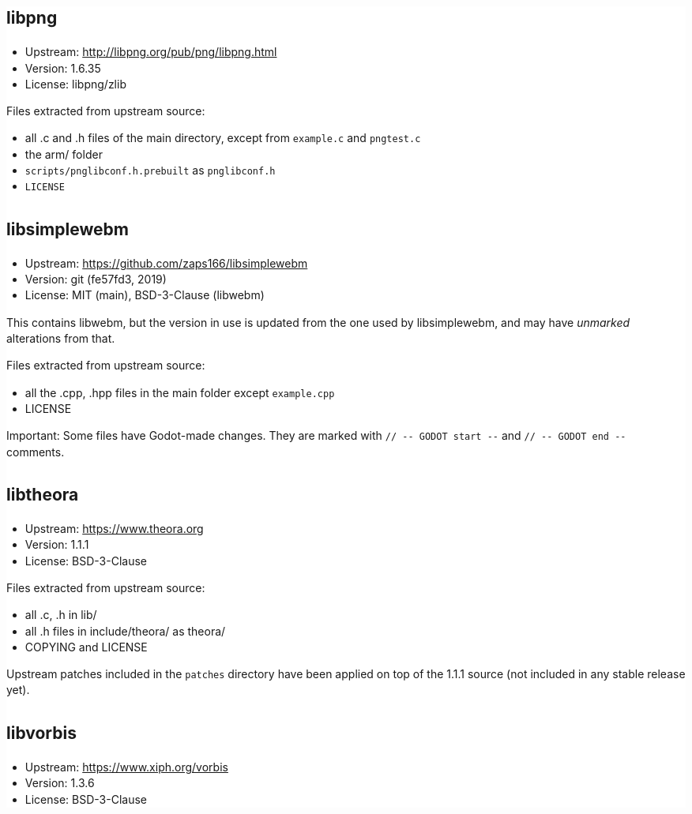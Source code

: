 
## libpng

- Upstream: http://libpng.org/pub/png/libpng.html
- Version: 1.6.35
- License: libpng/zlib

Files extracted from upstream source:

- all .c and .h files of the main directory, except from
  `example.c` and `pngtest.c`
- the arm/ folder
- `scripts/pnglibconf.h.prebuilt` as `pnglibconf.h`
- `LICENSE`


## libsimplewebm

- Upstream: https://github.com/zaps166/libsimplewebm
- Version: git (fe57fd3, 2019)
- License: MIT (main), BSD-3-Clause (libwebm)

This contains libwebm, but the version in use is updated from the one used by libsimplewebm,
and may have *unmarked* alterations from that.

Files extracted from upstream source:

- all the .cpp, .hpp files in the main folder except `example.cpp`
- LICENSE

Important: Some files have Godot-made changes.
They are marked with `// -- GODOT start --` and `// -- GODOT end --`
comments.

## libtheora

- Upstream: https://www.theora.org
- Version: 1.1.1
- License: BSD-3-Clause

Files extracted from upstream source:

- all .c, .h in lib/
- all .h files in include/theora/ as theora/
- COPYING and LICENSE

Upstream patches included in the `patches` directory have been applied
on top of the 1.1.1 source (not included in any stable release yet).


## libvorbis

- Upstream: https://www.xiph.org/vorbis
- Version: 1.3.6
- License: BSD-3-Clause

